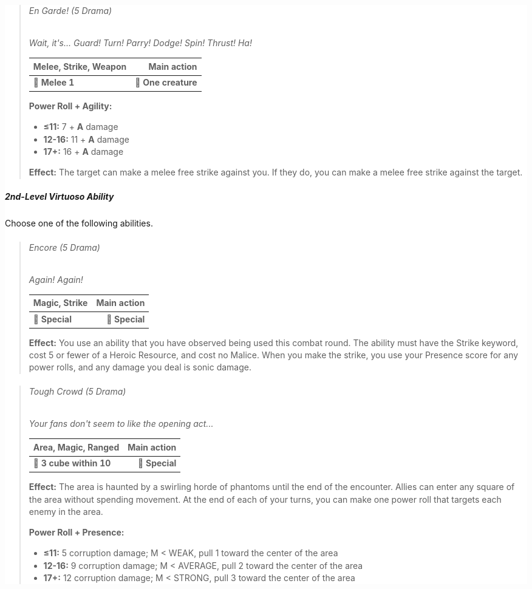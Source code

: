 
> ###### En Garde! (5 Drama)
>
> *Wait, it's... Guard! Turn! Parry! Dodge! Spin! Thrust! Ha!*
>
> | **Melee, Strike, Weapon** |     **Main action** |
> | ------------------------- | ------------------: |
> | **📏 Melee 1**            | **🎯 One creature** |
>
> **Power Roll + Agility:**
>
> - **≤11:** 7 + **A** damage
> - **12-16:** 11 + **A** damage
> - **17+:** 16 + **A** damage
>
> **Effect:** The target can make a melee free strike against you. If they do, you can make a melee free strike against the target.

##### 2nd-Level Virtuoso Ability

Choose one of the following abilities.


> ###### Encore (5 Drama)
>
> *Again! Again!*
>
> | **Magic, Strike** | **Main action** |
> | ----------------- | --------------: |
> | **📏 Special**    |  **🎯 Special** |
>
> **Effect:** You use an ability that you have observed being used this combat round. The ability must have the Strike keyword, cost 5 or fewer of a Heroic Resource, and cost no Malice. When you make the strike, you use your Presence score for any power rolls, and any damage you deal is sonic damage.


> ###### Tough Crowd (5 Drama)
>
> *Your fans don't seem to like the opening act...*
>
> | **Area, Magic, Ranged** | **Main action** |
> | ----------------------- | --------------: |
> | **📏 3 cube within 10** |  **🎯 Special** |
>
> **Effect:** The area is haunted by a swirling horde of phantoms until the end of the encounter. Allies can enter any square of the area without spending movement. At the end of each of your turns, you can make one power roll that targets each enemy in the area.
>
> **Power Roll + Presence:**
>
> - **≤11:** 5 corruption damage; M < WEAK, pull 1 toward the center of the area
> - **12-16:** 9 corruption damage; M < AVERAGE, pull 2 toward the center of the area
> - **17+:** 12 corruption damage; M < STRONG, pull 3 toward the center of the area
